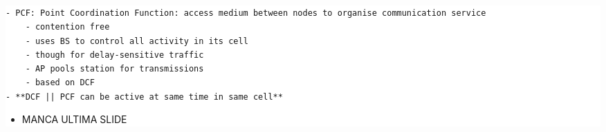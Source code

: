 	- PCF: Point Coordination Function: access medium between nodes to organise communication service
		- contention free
		- uses BS to control all activity in its cell
		- though for delay-sensitive traffic
		- AP pools station for transmissions
		- based on DCF
	- **DCF || PCF can be active at same time in same cell**

- MANCA ULTIMA SLIDE